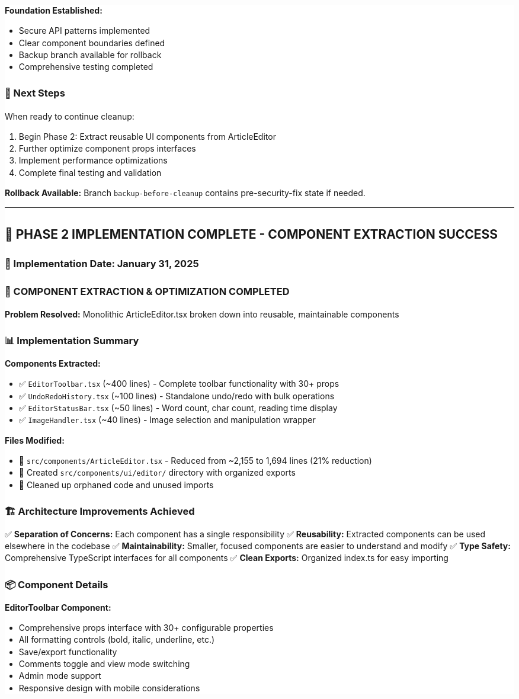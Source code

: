 **Foundation Established:**
- Secure API patterns implemented
- Clear component boundaries defined
- Backup branch available for rollback
- Comprehensive testing completed

### 🎯 Next Steps

When ready to continue cleanup:
1. Begin Phase 2: Extract reusable UI components from ArticleEditor
2. Further optimize component props interfaces
3. Implement performance optimizations
4. Complete final testing and validation

**Rollback Available:** Branch `backup-before-cleanup` contains pre-security-fix state if needed.

---

## 🎉 PHASE 2 IMPLEMENTATION COMPLETE - COMPONENT EXTRACTION SUCCESS

### 📅 Implementation Date: January 31, 2025

### 🔧 COMPONENT EXTRACTION & OPTIMIZATION COMPLETED

**Problem Resolved:** Monolithic ArticleEditor.tsx broken down into reusable, maintainable components

### 📊 Implementation Summary

**Components Extracted:**
- ✅ `EditorToolbar.tsx` (~400 lines) - Complete toolbar functionality with 30+ props
- ✅ `UndoRedoHistory.tsx` (~100 lines) - Standalone undo/redo with bulk operations
- ✅ `EditorStatusBar.tsx` (~50 lines) - Word count, char count, reading time display
- ✅ `ImageHandler.tsx` (~40 lines) - Image selection and manipulation wrapper

**Files Modified:**
- 🔧 `src/components/ArticleEditor.tsx` - Reduced from ~2,155 to 1,694 lines (21% reduction)
- 🔧 Created `src/components/ui/editor/` directory with organized exports
- 🔧 Cleaned up orphaned code and unused imports

### 🏗️ Architecture Improvements Achieved

✅ **Separation of Concerns:** Each component has a single responsibility
✅ **Reusability:** Extracted components can be used elsewhere in the codebase
✅ **Maintainability:** Smaller, focused components are easier to understand and modify
✅ **Type Safety:** Comprehensive TypeScript interfaces for all components
✅ **Clean Exports:** Organized index.ts for easy importing

### 📦 Component Details

**EditorToolbar Component:**
- Comprehensive props interface with 30+ configurable properties
- All formatting controls (bold, italic, underline, etc.)
- Save/export functionality
- Comments toggle and view mode switching
- Admin mode support
- Responsive design with mobile considerations
